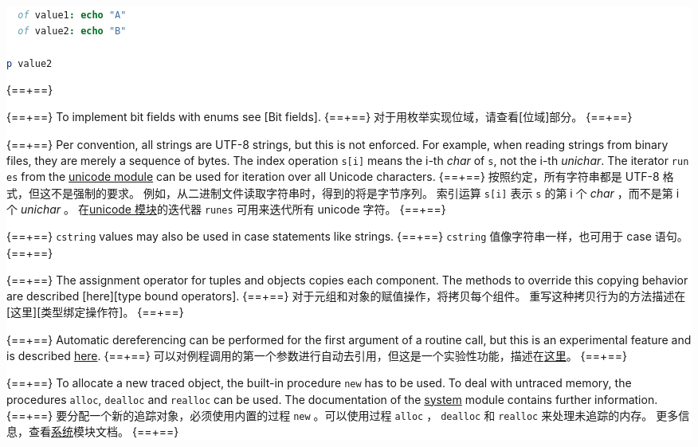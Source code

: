   ```nim  test = "nim c $1"
    of value1: echo "A"
    of value2: echo "B"

  p value2
  ```
{==+==}

{==+==}
To implement bit fields with enums see [Bit fields].
{==+==}
对于用枚举实现位域，请查看[位域]部分。
{==+==}

{==+==}
Per convention, all strings are UTF-8 strings, but this is not enforced. For
example, when reading strings from binary files, they are merely a sequence of
bytes. The index operation `s[i]` means the i-th *char* of `s`, not the
i-th *unichar*. The iterator `runes` from the [unicode module](unicode.html)
can be used for iteration over all Unicode characters.
{==+==}
按照约定，所有字符串都是 UTF-8 格式，但这不是强制的要求。
例如，从二进制文件读取字符串时，得到的将是字节序列。
索引运算 `s[i]` 表示 `s` 的第 i 个 *char* ，而不是第 i 个 *unichar* 。
在[unicode 模块](unicode.html)的迭代器 `runes` 可用来迭代所有 unicode 字符。 
{==+==}

{==+==}
`cstring` values may also be used in case statements like strings.
{==+==}
`cstring` 值像字符串一样，也可用于 case 语句。
{==+==}


{==+==}
The assignment operator for tuples and objects copies each component.
The methods to override this copying behavior are described [here][type
bound operators].
{==+==}
对于元组和对象的赋值操作，将拷贝每个组件。
重写这种拷贝行为的方法描述在[这里][类型绑定操作符]。
{==+==}

{==+==}
Automatic dereferencing can be performed for the first argument of a routine
call, but this is an experimental feature and is described [here](
manual_experimental.html#automatic-dereferencing).
{==+==}
可以对例程调用的第一个参数进行自动去引用，但这是一个实验性功能，描述在[这里](manual_experimental.html#automatic-dereferencing)。
{==+==}

{==+==}
To allocate a new traced object, the built-in procedure `new` has to be used.
To deal with untraced memory, the procedures `alloc`, `dealloc` and
`realloc` can be used. The documentation of the [system](system.html) module
contains further information.
{==+==}
要分配一个新的追踪对象，必须使用内置的过程 `new` 。可以使用过程 `alloc` ， `dealloc` 和 `realloc` 来处理未追踪的内存。
更多信息，查看[系统](system.html)模块文档。
{==+==}
